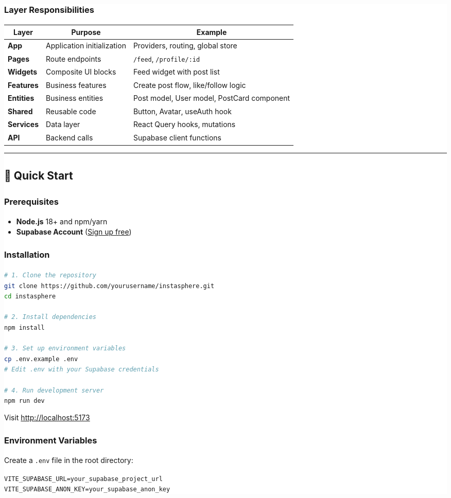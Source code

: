 ### Layer Responsibilities

| Layer | Purpose | Example |
|-------|---------|---------|
| **App** | Application initialization | Providers, routing, global store |
| **Pages** | Route endpoints | `/feed`, `/profile/:id` |
| **Widgets** | Composite UI blocks | Feed widget with post list |
| **Features** | Business features | Create post flow, like/follow logic |
| **Entities** | Business entities | Post model, User model, PostCard component |
| **Shared** | Reusable code | Button, Avatar, useAuth hook |
| **Services** | Data layer | React Query hooks, mutations |
| **API** | Backend calls | Supabase client functions |

---

## 🚀 Quick Start

### Prerequisites

- **Node.js** 18+ and npm/yarn
- **Supabase Account** ([Sign up free](https://supabase.com))

### Installation

```bash
# 1. Clone the repository
git clone https://github.com/yourusername/instasphere.git
cd instasphere

# 2. Install dependencies
npm install

# 3. Set up environment variables
cp .env.example .env
# Edit .env with your Supabase credentials

# 4. Run development server
npm run dev
```

Visit [http://localhost:5173](http://localhost:5173)

### Environment Variables

Create a `.env` file in the root directory:

```env
VITE_SUPABASE_URL=your_supabase_project_url
VITE_SUPABASE_ANON_KEY=your_supabase_anon_key
```
